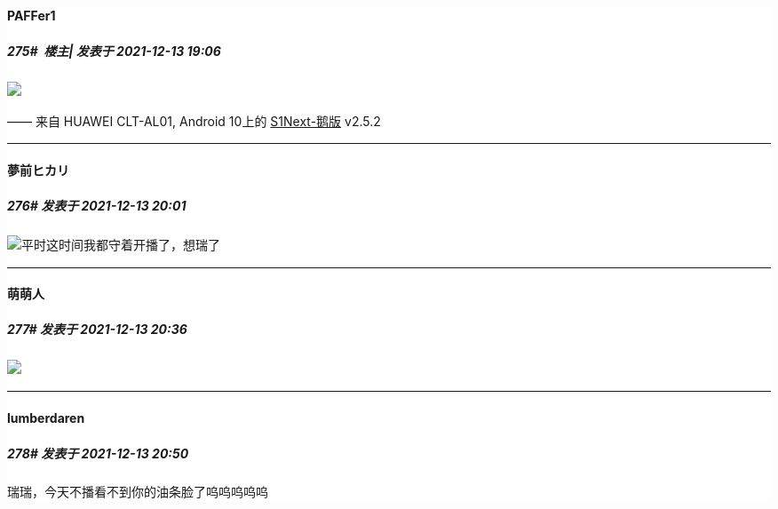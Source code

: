 ####  PAFFer1  
##### 275#         楼主| 发表于 2021-12-13 19:06

<img src="https://static.saraba1st.com/image/smiley/face2017/072.png" referrerpolicy="no-referrer">

—— 来自 HUAWEI CLT-AL01, Android 10上的 [S1Next-鹅版](https://github.com/ykrank/S1-Next/releases) v2.5.2



*****

####  夢前ヒカリ  
##### 276#       发表于 2021-12-13 20:01

<img src="https://static.saraba1st.com/image/smiley/face2017/005.png" referrerpolicy="no-referrer">平时这时间我都守着开播了，想瑞了



*****

####  萌萌人  
##### 277#       发表于 2021-12-13 20:36

<img src="https://static.saraba1st.com/image/smiley/face2017/005.png" referrerpolicy="no-referrer">



*****

####  lumberdaren  
##### 278#       发表于 2021-12-13 20:50

瑞瑞，今天不播看不到你的油条脸了呜呜呜呜呜

